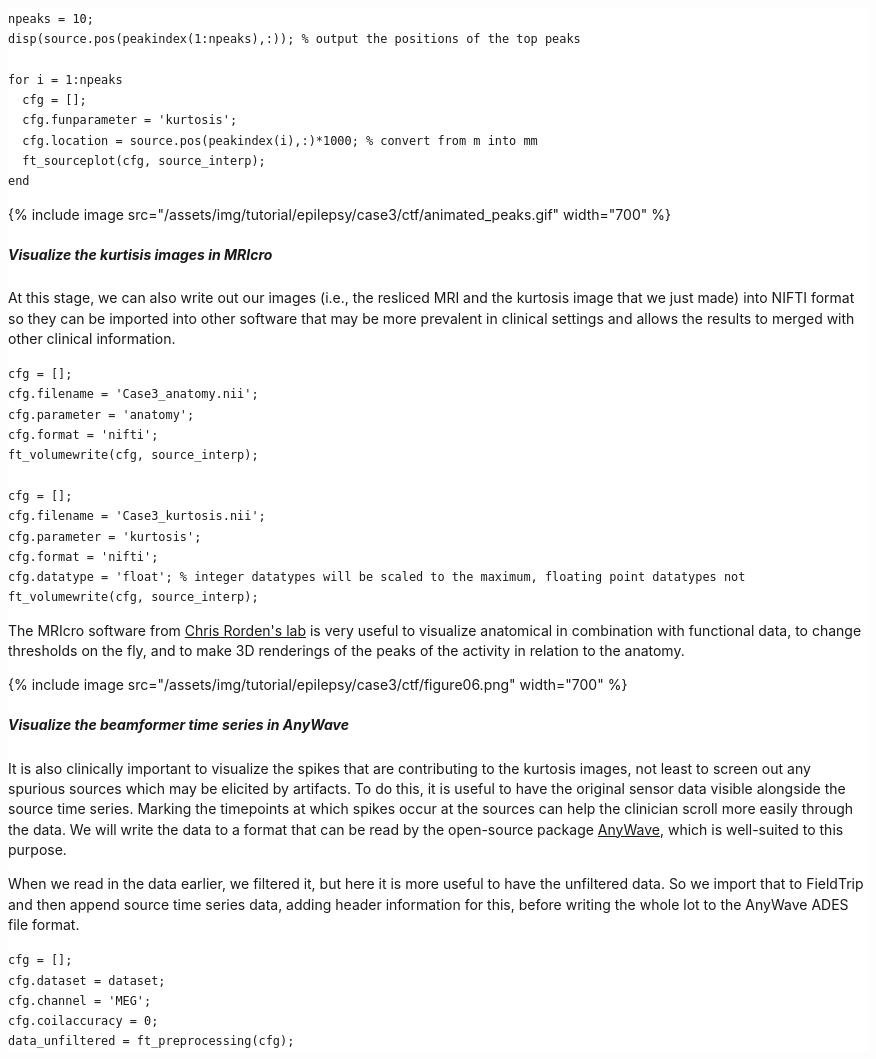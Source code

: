    npeaks = 10;
    disp(source.pos(peakindex(1:npeaks),:)); % output the positions of the top peaks

    for i = 1:npeaks
      cfg = [];
      cfg.funparameter = 'kurtosis';
      cfg.location = source.pos(peakindex(i),:)*1000; % convert from m into mm
      ft_sourceplot(cfg, source_interp);
    end

{% include image src="/assets/img/tutorial/epilepsy/case3/ctf/animated_peaks.gif" width="700" %}

##### Visualize the kurtisis images in MRIcro

At this stage, we can also write out our images (i.e., the resliced MRI and the kurtosis image that we just made) into NIFTI format so they can be imported into other software that may be more prevalent in clinical settings and allows the results to merged with other clinical information.

    cfg = [];
    cfg.filename = 'Case3_anatomy.nii';
    cfg.parameter = 'anatomy';
    cfg.format = 'nifti';
    ft_volumewrite(cfg, source_interp);

    cfg = [];
    cfg.filename = 'Case3_kurtosis.nii';
    cfg.parameter = 'kurtosis';
    cfg.format = 'nifti';
    cfg.datatype = 'float'; % integer datatypes will be scaled to the maximum, floating point datatypes not
    ft_volumewrite(cfg, source_interp);

The MRIcro software from [Chris Rorden's lab](https://www.mccauslandcenter.sc.edu/crnl/tools) is very useful to visualize anatomical in combination with functional data, to change thresholds on the fly, and to make 3D renderings of the peaks of the activity in relation to the anatomy.

{% include image src="/assets/img/tutorial/epilepsy/case3/ctf/figure06.png" width="700" %}

##### Visualize the beamformer time series in AnyWave

It is also clinically important to visualize the spikes that are contributing to the kurtosis images, not least to screen out any spurious sources which may be elicited by artifacts. To do this, it is useful to have the original sensor data visible alongside the source time series. Marking the timepoints at which spikes occur at the sources can help the clinician scroll more easily through the data. We will write the data to a format that can be read by the open-source package [AnyWave](http://meg.univ-amu.fr/wiki/AnyWave), which is well-suited to this purpose.

When we read in the data earlier, we filtered it, but here it is more useful to have the unfiltered data. So we import that to FieldTrip and then append source time series data, adding header information for this, before writing the whole lot to the AnyWave ADES file format.

    cfg = [];
    cfg.dataset = dataset;
    cfg.channel = 'MEG';
    cfg.coilaccuracy = 0;
    data_unfiltered = ft_preprocessing(cfg);
